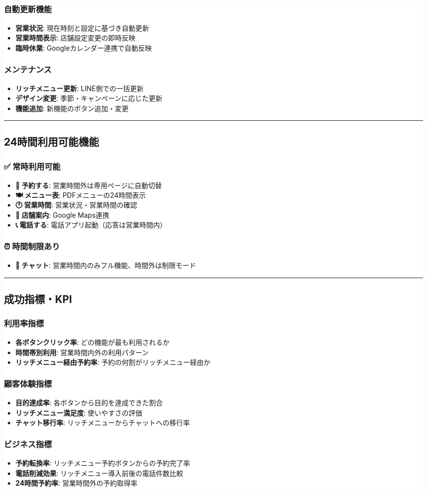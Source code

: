 ### 自動更新機能
- **営業状況**: 現在時刻と設定に基づき自動更新
- **営業時間表示**: 店舗設定変更の即時反映
- **臨時休業**: Googleカレンダー連携で自動反映

### メンテナンス
- **リッチメニュー更新**: LINE側での一括更新
- **デザイン変更**: 季節・キャンペーンに応じた更新
- **機能追加**: 新機能のボタン追加・変更

---

## 24時間利用可能機能

### ✅ 常時利用可能
- **📅 予約する**: 営業時間外は専用ページに自動切替
- **🍽️ メニュー表**: PDFメニューの24時間表示
- **🕐 営業時間**: 営業状況・営業時間の確認
- **📍 店舗案内**: Google Maps連携
- **📞 電話する**: 電話アプリ起動（応答は営業時間内）

### ⏰ 時間制限あり
- **💬 チャット**: 営業時間内のみフル機能、時間外は制限モード

---

## 成功指標・KPI

### 利用率指標
- **各ボタンクリック率**: どの機能が最も利用されるか
- **時間帯別利用**: 営業時間内外の利用パターン
- **リッチメニュー経由予約率**: 予約の何割がリッチメニュー経由か

### 顧客体験指標
- **目的達成率**: 各ボタンから目的を達成できた割合
- **リッチメニュー満足度**: 使いやすさの評価
- **チャット移行率**: リッチメニューからチャットへの移行率

### ビジネス指標
- **予約転換率**: リッチメニュー予約ボタンからの予約完了率
- **電話削減効果**: リッチメニュー導入前後の電話件数比較
- **24時間予約率**: 営業時間外の予約取得率
